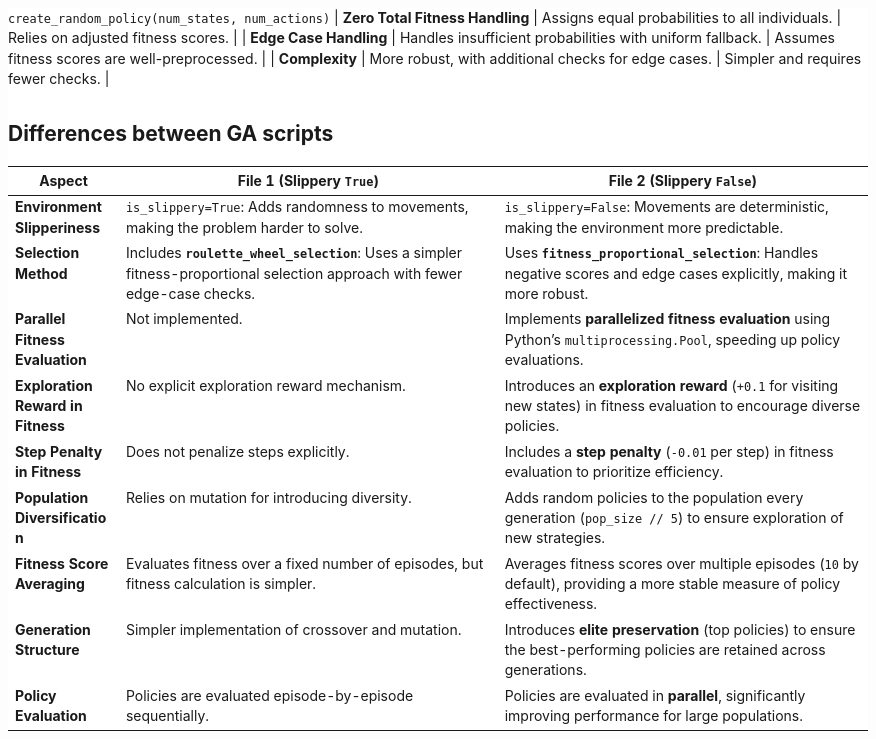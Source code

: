```create_random_policy(num_states, num_actions)```
| **Zero Total Fitness Handling** | Assigns equal probabilities to all individuals.        | Relies on adjusted fitness scores.               |
| **Edge Case Handling**          | Handles insufficient probabilities with uniform fallback. | Assumes fitness scores are well-preprocessed.    |
| **Complexity**                  | More robust, with additional checks for edge cases.    | Simpler and requires fewer checks.               |


## Differences between GA scripts

| **Aspect**                          | **File 1** (Slippery `True`)                                                                                              | **File 2** (Slippery `False`)                                                                                             |
|-------------------------------------|--------------------------------------------------------------------------------------------------------------------------|---------------------------------------------------------------------------------------------------------------------------|
| **Environment Slipperiness**        | `is_slippery=True`: Adds randomness to movements, making the problem harder to solve.                                     | `is_slippery=False`: Movements are deterministic, making the environment more predictable.                                |
| **Selection Method**                | Includes **`roulette_wheel_selection`**: Uses a simpler fitness-proportional selection approach with fewer edge-case checks. | Uses **`fitness_proportional_selection`**: Handles negative scores and edge cases explicitly, making it more robust.       |
| **Parallel Fitness Evaluation**     | Not implemented.                                                                                                          | Implements **parallelized fitness evaluation** using Python’s `multiprocessing.Pool`, speeding up policy evaluations.      |
| **Exploration Reward in Fitness**   | No explicit exploration reward mechanism.                                                                                 | Introduces an **exploration reward** (`+0.1` for visiting new states) in fitness evaluation to encourage diverse policies.  |
| **Step Penalty in Fitness**         | Does not penalize steps explicitly.                                                                                       | Includes a **step penalty** (`-0.01` per step) in fitness evaluation to prioritize efficiency.                             |
| **Population Diversification**      | Relies on mutation for introducing diversity.                                                                              | Adds random policies to the population every generation (`pop_size // 5`) to ensure exploration of new strategies.         |
| **Fitness Score Averaging**         | Evaluates fitness over a fixed number of episodes, but fitness calculation is simpler.                                     | Averages fitness scores over multiple episodes (`10` by default), providing a more stable measure of policy effectiveness. |
| **Generation Structure**            | Simpler implementation of crossover and mutation.                                                                         | Introduces **elite preservation** (top policies) to ensure the best-performing policies are retained across generations.   |
| **Policy Evaluation**               | Policies are evaluated episode-by-episode sequentially.                                                                   | Policies are evaluated in **parallel**, significantly improving performance for large populations.                         |
